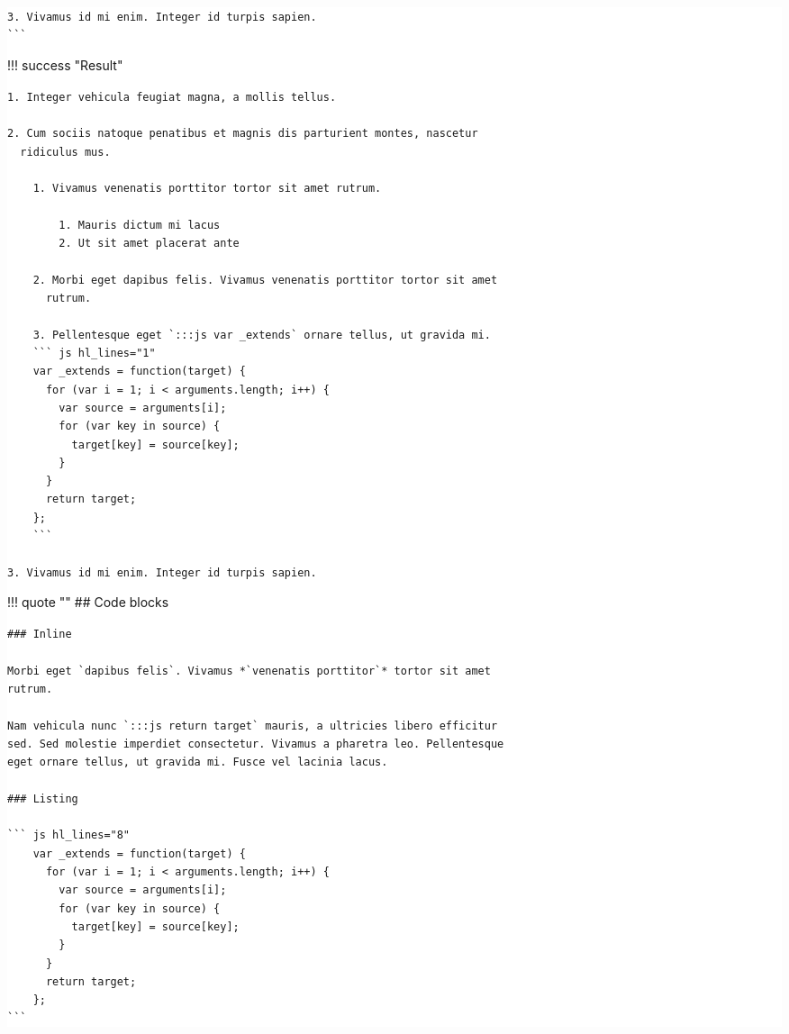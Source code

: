     3. Vivamus id mi enim. Integer id turpis sapien.
    ```

!!! success "Result"

    1. Integer vehicula feugiat magna, a mollis tellus.

    2. Cum sociis natoque penatibus et magnis dis parturient montes, nascetur
      ridiculus mus.

        1. Vivamus venenatis porttitor tortor sit amet rutrum.

            1. Mauris dictum mi lacus
            2. Ut sit amet placerat ante

        2. Morbi eget dapibus felis. Vivamus venenatis porttitor tortor sit amet
          rutrum.

        3. Pellentesque eget `:::js var _extends` ornare tellus, ut gravida mi.
        ``` js hl_lines="1"
        var _extends = function(target) {
          for (var i = 1; i < arguments.length; i++) {
            var source = arguments[i];
            for (var key in source) {
              target[key] = source[key];
            }
          }
          return target;
        };
        ```

    3. Vivamus id mi enim. Integer id turpis sapien.

!!! quote ""
    ## Code blocks

    ### Inline

    Morbi eget `dapibus felis`. Vivamus *`venenatis porttitor`* tortor sit amet
    rutrum.

    Nam vehicula nunc `:::js return target` mauris, a ultricies libero efficitur
    sed. Sed molestie imperdiet consectetur. Vivamus a pharetra leo. Pellentesque
    eget ornare tellus, ut gravida mi. Fusce vel lacinia lacus.

    ### Listing

    ``` js hl_lines="8"
        var _extends = function(target) {
          for (var i = 1; i < arguments.length; i++) {
            var source = arguments[i];
            for (var key in source) {
              target[key] = source[key];
            }
          }
          return target;
        };
    ```
